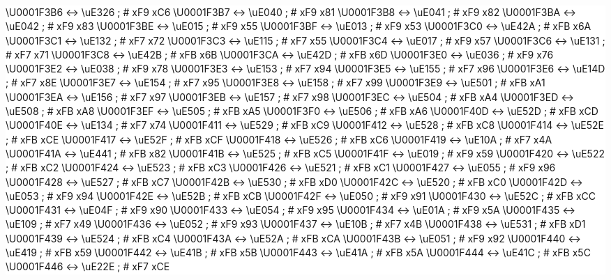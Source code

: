 \U0001F3B6 ↔ \uE326 ; # xF9 xC6
\U0001F3B7 ↔ \uE040 ; # xF9 x81
\U0001F3B8 ↔ \uE041 ; # xF9 x82
\U0001F3BA ↔ \uE042 ; # xF9 x83
\U0001F3BE ↔ \uE015 ; # xF9 x55
\U0001F3BF ↔ \uE013 ; # xF9 x53
\U0001F3C0 ↔ \uE42A ; # xFB x6A
\U0001F3C1 ↔ \uE132 ; # xF7 x72
\U0001F3C3 ↔ \uE115 ; # xF7 x55
\U0001F3C4 ↔ \uE017 ; # xF9 x57
\U0001F3C6 ↔ \uE131 ; # xF7 x71
\U0001F3C8 ↔ \uE42B ; # xFB x6B
\U0001F3CA ↔ \uE42D ; # xFB x6D
\U0001F3E0 ↔ \uE036 ; # xF9 x76
\U0001F3E2 ↔ \uE038 ; # xF9 x78
\U0001F3E3 ↔ \uE153 ; # xF7 x94
\U0001F3E5 ↔ \uE155 ; # xF7 x96
\U0001F3E6 ↔ \uE14D ; # xF7 x8E
\U0001F3E7 ↔ \uE154 ; # xF7 x95
\U0001F3E8 ↔ \uE158 ; # xF7 x99
\U0001F3E9 ↔ \uE501 ; # xFB xA1
\U0001F3EA ↔ \uE156 ; # xF7 x97
\U0001F3EB ↔ \uE157 ; # xF7 x98
\U0001F3EC ↔ \uE504 ; # xFB xA4
\U0001F3ED ↔ \uE508 ; # xFB xA8
\U0001F3EF ↔ \uE505 ; # xFB xA5
\U0001F3F0 ↔ \uE506 ; # xFB xA6
\U0001F40D ↔ \uE52D ; # xFB xCD
\U0001F40E ↔ \uE134 ; # xF7 x74
\U0001F411 ↔ \uE529 ; # xFB xC9
\U0001F412 ↔ \uE528 ; # xFB xC8
\U0001F414 ↔ \uE52E ; # xFB xCE
\U0001F417 ↔ \uE52F ; # xFB xCF
\U0001F418 ↔ \uE526 ; # xFB xC6
\U0001F419 ↔ \uE10A ; # xF7 x4A
\U0001F41A ↔ \uE441 ; # xFB x82
\U0001F41B ↔ \uE525 ; # xFB xC5
\U0001F41F ↔ \uE019 ; # xF9 x59
\U0001F420 ↔ \uE522 ; # xFB xC2
\U0001F424 ↔ \uE523 ; # xFB xC3
\U0001F426 ↔ \uE521 ; # xFB xC1
\U0001F427 ↔ \uE055 ; # xF9 x96
\U0001F428 ↔ \uE527 ; # xFB xC7
\U0001F42B ↔ \uE530 ; # xFB xD0
\U0001F42C ↔ \uE520 ; # xFB xC0
\U0001F42D ↔ \uE053 ; # xF9 x94
\U0001F42E ↔ \uE52B ; # xFB xCB
\U0001F42F ↔ \uE050 ; # xF9 x91
\U0001F430 ↔ \uE52C ; # xFB xCC
\U0001F431 ↔ \uE04F ; # xF9 x90
\U0001F433 ↔ \uE054 ; # xF9 x95
\U0001F434 ↔ \uE01A ; # xF9 x5A
\U0001F435 ↔ \uE109 ; # xF7 x49
\U0001F436 ↔ \uE052 ; # xF9 x93
\U0001F437 ↔ \uE10B ; # xF7 x4B
\U0001F438 ↔ \uE531 ; # xFB xD1
\U0001F439 ↔ \uE524 ; # xFB xC4
\U0001F43A ↔ \uE52A ; # xFB xCA
\U0001F43B ↔ \uE051 ; # xF9 x92
\U0001F440 ↔ \uE419 ; # xFB x59
\U0001F442 ↔ \uE41B ; # xFB x5B
\U0001F443 ↔ \uE41A ; # xFB x5A
\U0001F444 ↔ \uE41C ; # xFB x5C
\U0001F446 ↔ \uE22E ; # xF7 xCE